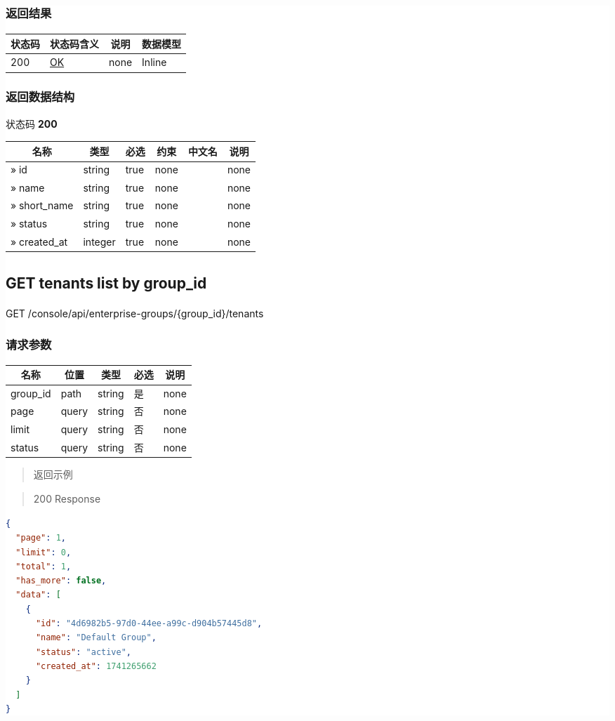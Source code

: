 ### 返回结果

|状态码|状态码含义|说明|数据模型|
|---|---|---|---|
|200|[OK](https://tools.ietf.org/html/rfc7231#section-6.3.1)|none|Inline|

### 返回数据结构

状态码 **200**

|名称|类型|必选|约束|中文名|说明|
|---|---|---|---|---|---|
|» id|string|true|none||none|
|» name|string|true|none||none|
|» short_name|string|true|none||none|
|» status|string|true|none||none|
|» created_at|integer|true|none||none|

## GET tenants list by group_id

GET /console/api/enterprise-groups/{group_id}/tenants

### 请求参数

|名称|位置|类型|必选|说明|
|---|---|---|---|---|
|group_id|path|string| 是 |none|
|page|query|string| 否 |none|
|limit|query|string| 否 |none|
|status|query|string| 否 |none|

> 返回示例

> 200 Response

```json
{
  "page": 1,
  "limit": 0,
  "total": 1,
  "has_more": false,
  "data": [
    {
      "id": "4d6982b5-97d0-44ee-a99c-d904b57445d8",
      "name": "Default Group",
      "status": "active",
      "created_at": 1741265662
    }
  ]
}
```
